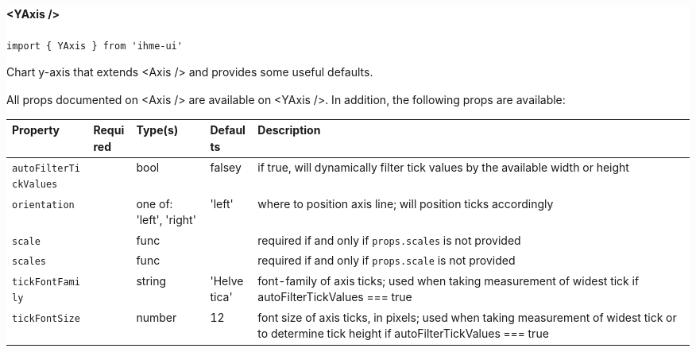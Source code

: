 
#### \<YAxis />

`import { YAxis } from 'ihme-ui'`

Chart y-axis that extends \<Axis /> and provides some useful defaults.

All props documented on \<Axis /> are available on \<YAxis />. In addition, the following props are available:

Property | Required | Type(s) | Defaults | Description
:---    |:---      |:---     |:---      |:---
`autoFilterTickValues` | | bool | falsey | if true, will dynamically filter tick values by the available width or height
`orientation` |  | one of: 'left', 'right'  | 'left'  |  where to position axis line; will position ticks accordingly
`scale` | | func | | required if and only if `props.scales` is not provided
`scales` | | func | | required if and only if `props.scale` is not provided
`tickFontFamily` | | string | 'Helvetica' | font-family of axis ticks; used when taking measurement of widest tick if autoFilterTickValues === true
`tickFontSize` | | number | 12 | font size of axis ticks, in pixels; used when taking measurement of widest tick or to determine tick height if autoFilterTickValues === true
